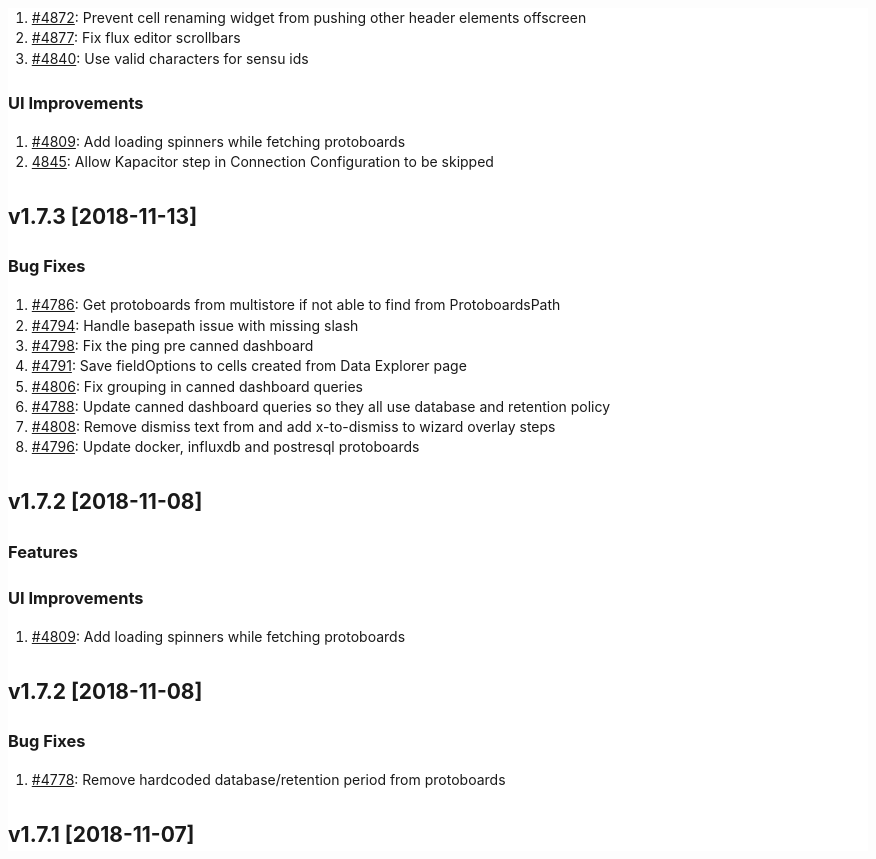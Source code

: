 1. [#4872](https://github.com/hws522/chronograf/pull/4872): Prevent cell renaming widget from pushing other header elements offscreen
1. [#4877](https://github.com/hws522/chronograf/pull/4877): Fix flux editor scrollbars
1. [#4840](https://github.com/hws522/chronograf/pull/4840): Use valid characters for sensu ids

### UI Improvements

1. [#4809](https://github.com/hws522/chronograf/pull/4809): Add loading spinners while fetching protoboards
1. [4845](https://github.com/hws522/chronograf/pull/4845): Allow Kapacitor step in Connection Configuration to be skipped

## v1.7.3 [2018-11-13]

### Bug Fixes

1. [#4786](https://github.com/hws522/chronograf/pull/4786): Get protoboards from multistore if not able to find from ProtoboardsPath
1. [#4794](https://github.com/hws522/chronograf/pull/4794): Handle basepath issue with missing slash
1. [#4798](https://github.com/hws522/chronograf/pull/4798): Fix the ping pre canned dashboard
1. [#4791](https://github.com/hws522/chronograf/pull/4791): Save fieldOptions to cells created from Data Explorer page
1. [#4806](https://github.com/hws522/chronograf/pull/4806): Fix grouping in canned dashboard queries
1. [#4788](https://github.com/hws522/chronograf/pull/4788): Update canned dashboard queries so they all use database and retention policy
1. [#4808](https://github.com/hws522/chronograf/pull/4808): Remove dismiss text from and add x-to-dismiss to wizard overlay steps
1. [#4796](https://github.com/hws522/chronograf/pull/4796): Update docker, influxdb and postresql protoboards

## v1.7.2 [2018-11-08]

### Features

### UI Improvements

1. [#4809](https://github.com/hws522/chronograf/pull/4809): Add loading spinners while fetching protoboards

## v1.7.2 [2018-11-08]

### Bug Fixes

1. [#4778](https://github.com/hws522/chronograf/pull/4778): Remove hardcoded database/retention period from protoboards

## v1.7.1 [2018-11-07]
